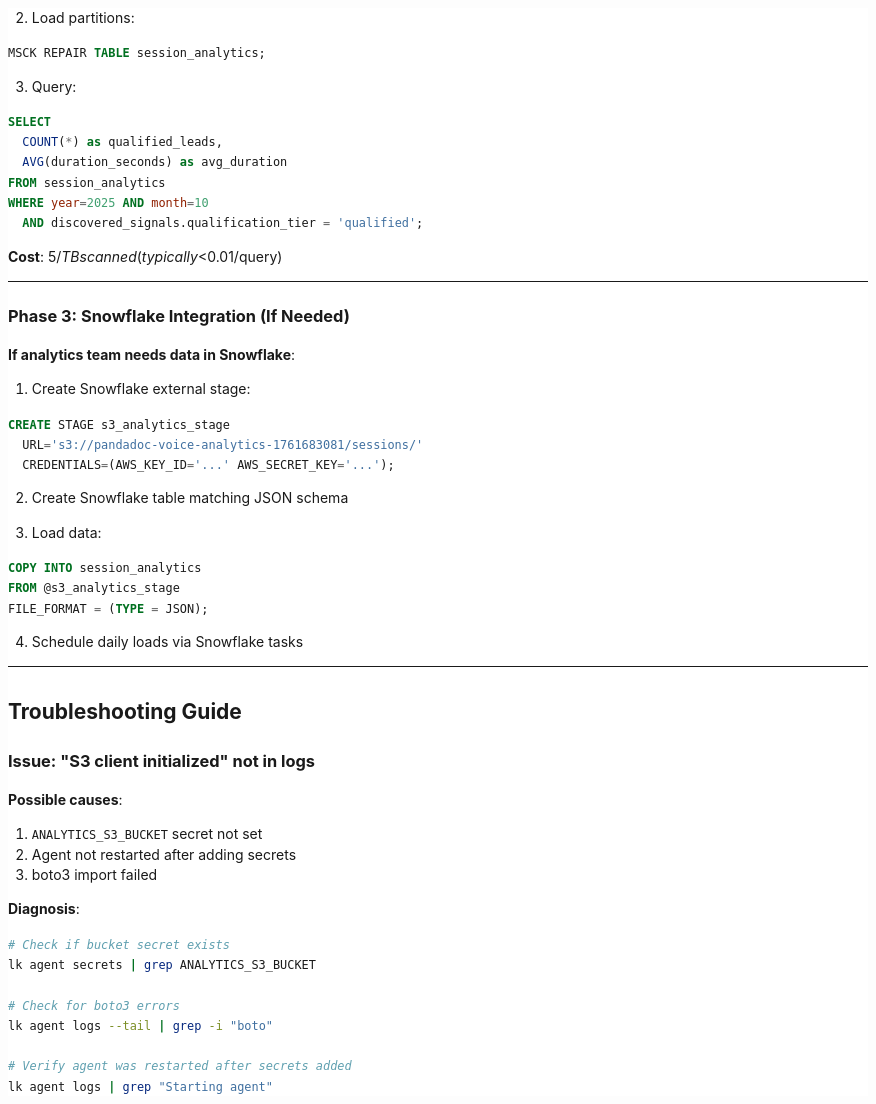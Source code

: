 2. Load partitions:
```sql
MSCK REPAIR TABLE session_analytics;
```

3. Query:
```sql
SELECT
  COUNT(*) as qualified_leads,
  AVG(duration_seconds) as avg_duration
FROM session_analytics
WHERE year=2025 AND month=10
  AND discovered_signals.qualification_tier = 'qualified';
```

**Cost**: $5/TB scanned (typically <$0.01/query)

---

### Phase 3: Snowflake Integration (If Needed)

**If analytics team needs data in Snowflake**:

1. Create Snowflake external stage:
```sql
CREATE STAGE s3_analytics_stage
  URL='s3://pandadoc-voice-analytics-1761683081/sessions/'
  CREDENTIALS=(AWS_KEY_ID='...' AWS_SECRET_KEY='...');
```

2. Create Snowflake table matching JSON schema

3. Load data:
```sql
COPY INTO session_analytics
FROM @s3_analytics_stage
FILE_FORMAT = (TYPE = JSON);
```

4. Schedule daily loads via Snowflake tasks

---

## Troubleshooting Guide

### Issue: "S3 client initialized" not in logs

**Possible causes**:
1. `ANALYTICS_S3_BUCKET` secret not set
2. Agent not restarted after adding secrets
3. boto3 import failed

**Diagnosis**:
```bash
# Check if bucket secret exists
lk agent secrets | grep ANALYTICS_S3_BUCKET

# Check for boto3 errors
lk agent logs --tail | grep -i "boto"

# Verify agent was restarted after secrets added
lk agent logs | grep "Starting agent"
```
